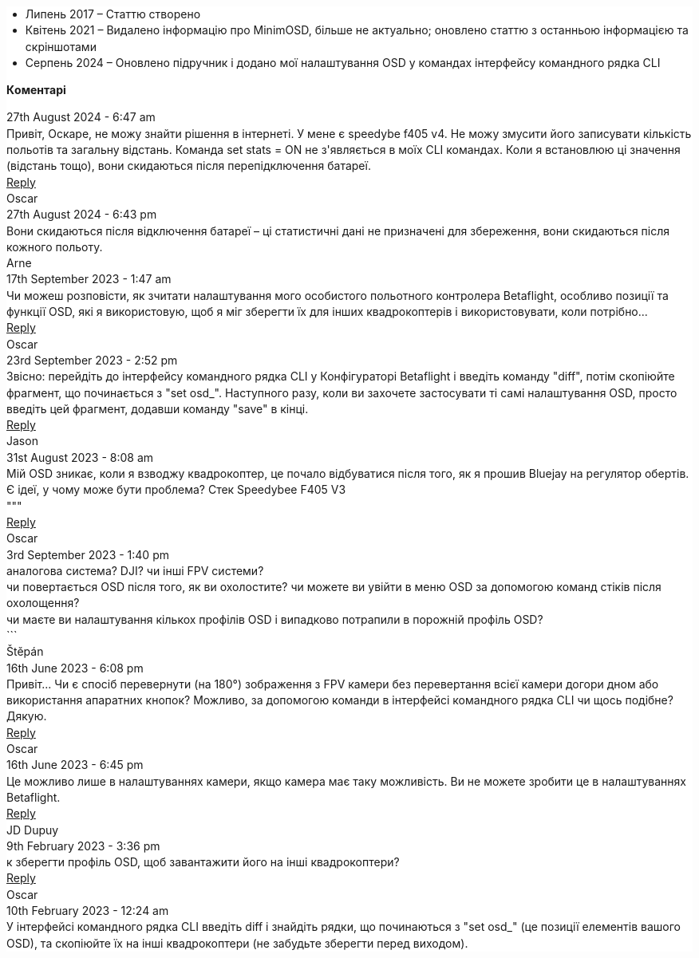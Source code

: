 * Липень 2017 – Статтю створено    
* Квітень 2021 – Видалено інформацію про MinimOSD, більше не актуально; оновлено статтю з останньою інформацією та скріншотами    
* Серпень 2024 – Оновлено підручник і додано мої налаштування OSD у командах інтерфейсу командного рядка CLI


  
**Кoментарі**

27th August 2024 \- 6:47 am  
Привіт, Оскаре, не можу знайти рішення в інтернеті. У мене є speedybe f405 v4. Не можу змусити його записувати кількість польотів та загальну відстань. Команда set stats \= ON не з'являється в моїх CLI командах. Коли я встановлюю ці значення (відстань тощо), вони скидаються після перепідключення батареї.   
[Reply](https://oscarliang.com/betaflight-osd/#comment-199056)  
Oscar  
27th August 2024 \- 6:43 pm  
Вони скидаються після відключення батареї – ці статистичні дані не призначені для збереження, вони скидаються після кожного польоту.   
Arne  
17th September 2023 \- 1:47 am  
Чи можеш розповісти, як зчитати налаштування мого особистого польотного контролера Betaflight, особливо позиції та функції OSD, які я використовую, щоб я міг зберегти їх для інших квадрокоптерів і використовувати, коли потрібно...   
[Reply](https://oscarliang.com/betaflight-osd/#comment-171169)  
Oscar  
23rd September 2023 \- 2:52 pm  
Звісно: перейдіть до інтерфейсу командного рядка CLI у Конфігураторі Betaflight і введіть команду "diff", потім скопіюйте фрагмент, що починається з "set osd\_". Наступного разу, коли ви захочете застосувати ті самі налаштування OSD, просто введіть цей фрагмент, додавши команду "save" в кінці.   
[Reply](https://oscarliang.com/betaflight-osd/#comment-171567)  
Jason  
31st August 2023 \- 8:08 am  
Мій OSD зникає, коли я взводжу квадрокоптер, це почало відбуватися після того, як я прошив Bluejay на регулятор обертів. Є ідеї, у чому може бути проблема? Стек Speedybee F405 V3  
"""   
[Reply](https://oscarliang.com/betaflight-osd/#comment-170364)  
Oscar  
3rd September 2023 \- 1:40 pm  
аналогова система? DJI? чи інші FPV системи?  
чи повертається OSD після того, як ви охолостите? чи можете ви увійти в меню OSD за допомогою команд стіків після охолощення?  
чи маєте ви налаштування кількох профілів OSD і випадково потрапили в порожній профіль OSD?  
\`\`\`   
Štěpán  
16th June 2023 \- 6:08 pm  
Привіт... Чи є спосіб перевернути (на 180°) зображення з FPV камери без перевертання всієї камери догори дном або використання апаратних кнопок? Можливо, за допомогою команди в інтерфейсі командного рядка CLI чи щось подібне? Дякую.   
[Reply](https://oscarliang.com/betaflight-osd/#comment-166821)  
Oscar  
16th June 2023 \- 6:45 pm  
Це можливо лише в налаштуваннях камери, якщо камера має таку можливість. Ви не можете зробити це в налаштуваннях Betaflight.   
[Reply](https://oscarliang.com/betaflight-osd/#comment-166825)  
JD Dupuy  
9th February 2023 \- 3:36 pm  
к зберегти профіль OSD, щоб завантажити його на інші квадрокоптери?   
[Reply](https://oscarliang.com/betaflight-osd/#comment-161764)  
Oscar  
10th February 2023 \- 12:24 am  
У інтерфейсі командного рядка CLI введіть diff і знайдіть рядки, що починаються з "set osd\_" (це позиції елементів вашого OSD), та скопіюйте їх на інші квадрокоптери (не забудьте зберегти перед виходом).  